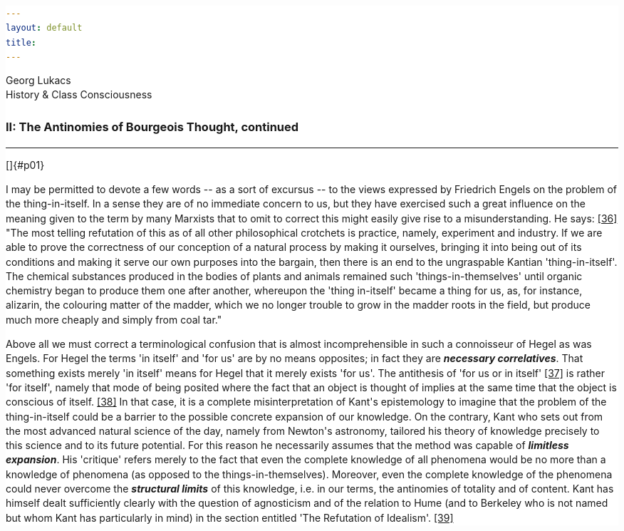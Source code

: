 ```yaml
---
layout: default
title: 
---
```

Georg Lukacs\
History & Class Consciousness

### II: The Antinomies of Bourgeois Thought, continued

------------------------------------------------------------------------

[]{#p01}

I may be permitted to devote a few words -- as a sort of excursus -- to
the views expressed by Friedrich Engels on the problem of the
thing-in-itself. In a sense they are of no immediate concern to us, but
they have exercised such a great influence on the meaning given to the
term by many Marxists that to omit to correct this might easily give
rise to a misunderstanding. He says: [\[36\]](#36) "The most telling
refutation of this as of all other philosophical crotchets is practice,
namely, experiment and industry. If we are able to prove the correctness
of our conception of a natural process by making it ourselves, bringing
it into being out of its conditions and making it serve our own purposes
into the bargain, then there is an end to the ungraspable Kantian
'thing-in-itself'. The chemical substances produced in the bodies of
plants and animals remained such 'things-in-themselves' until organic
chemistry began to produce them one after another, whereupon the 'thing
in-itself' became a thing for us, as, for instance, alizarin, the
colouring matter of the madder, which we no longer trouble to grow in
the madder roots in the field, but produce much more cheaply and simply
from coal tar."

Above all we must correct a terminological confusion that is almost
incomprehensible in such a connoisseur of Hegel as was Engels. For Hegel
the terms 'in itself' and 'for us' are by no means opposites; in fact
they are ***necessary correlatives***. That something exists merely 'in
itself' means for Hegel that it merely exists 'for us'. The antithesis
of 'for us or in itself' [\[37\]](#37) is rather 'for itself', namely
that mode of being posited where the fact that an object is thought of
implies at the same time that the object is conscious of itself.
[\[38\]](#38) In that case, it is a complete misinterpretation of Kant's
epistemology to imagine that the problem of the thing-in-itself could be
a barrier to the possible concrete expansion of our knowledge. On the
contrary, Kant who sets out from the most advanced natural science of
the day, namely from Newton's astronomy, tailored his theory of
knowledge precisely to this science and to its future potential. For
this reason he necessarily assumes that the method was capable of
***limitless expansion***. His 'critique' refers merely to the fact that
even the complete knowledge of all phenomena would be no more than a
knowledge of phenomena (as opposed to the things-in-themselves).
Moreover, even the complete knowledge of the phenomena could never
overcome the ***structural limits*** of this knowledge, i.e. in our
terms, the antinomies of totality and of content. Kant has himself dealt
sufficiently clearly with the question of agnosticism and of the
relation to Hume (and to Berkeley who is not named but whom Kant has
particularly in mind) in the section entitled 'The Refutation of
Idealism'. [\[39\]](#39)
